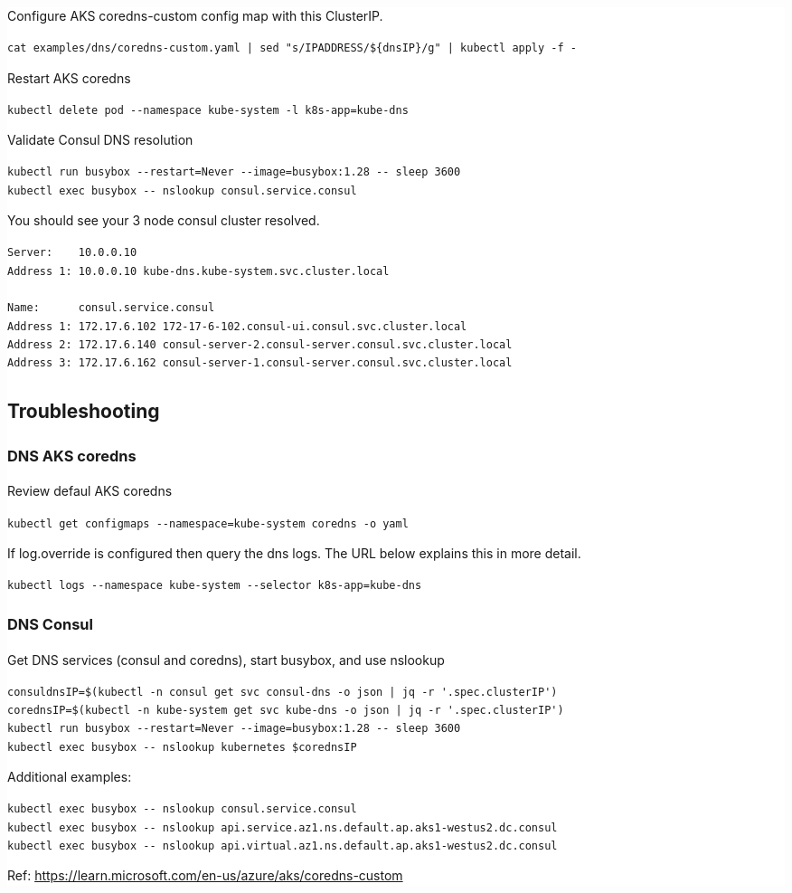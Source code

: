 Configure AKS coredns-custom config map with this ClusterIP.
```
cat examples/dns/coredns-custom.yaml | sed "s/IPADDRESS/${dnsIP}/g" | kubectl apply -f -
```

Restart AKS coredns
```
kubectl delete pod --namespace kube-system -l k8s-app=kube-dns
```

Validate Consul DNS resolution
```
kubectl run busybox --restart=Never --image=busybox:1.28 -- sleep 3600
kubectl exec busybox -- nslookup consul.service.consul
```

You should see your 3 node consul cluster resolved.
```
Server:    10.0.0.10
Address 1: 10.0.0.10 kube-dns.kube-system.svc.cluster.local

Name:      consul.service.consul
Address 1: 172.17.6.102 172-17-6-102.consul-ui.consul.svc.cluster.local
Address 2: 172.17.6.140 consul-server-2.consul-server.consul.svc.cluster.local
Address 3: 172.17.6.162 consul-server-1.consul-server.consul.svc.cluster.local
```

## Troubleshooting
### DNS AKS coredns
Review defaul AKS coredns
```
kubectl get configmaps --namespace=kube-system coredns -o yaml 
```

If log.override is configured then query the dns logs.  The URL below explains this in more detail.
```
kubectl logs --namespace kube-system --selector k8s-app=kube-dns
```

### DNS Consul
Get DNS services (consul and coredns), start busybox, and use nslookup
```
consuldnsIP=$(kubectl -n consul get svc consul-dns -o json | jq -r '.spec.clusterIP')
corednsIP=$(kubectl -n kube-system get svc kube-dns -o json | jq -r '.spec.clusterIP')
kubectl run busybox --restart=Never --image=busybox:1.28 -- sleep 3600
kubectl exec busybox -- nslookup kubernetes $corednsIP
```
Additional examples:
```
kubectl exec busybox -- nslookup consul.service.consul
kubectl exec busybox -- nslookup api.service.az1.ns.default.ap.aks1-westus2.dc.consul
kubectl exec busybox -- nslookup api.virtual.az1.ns.default.ap.aks1-westus2.dc.consul
```

Ref: https://learn.microsoft.com/en-us/azure/aks/coredns-custom
